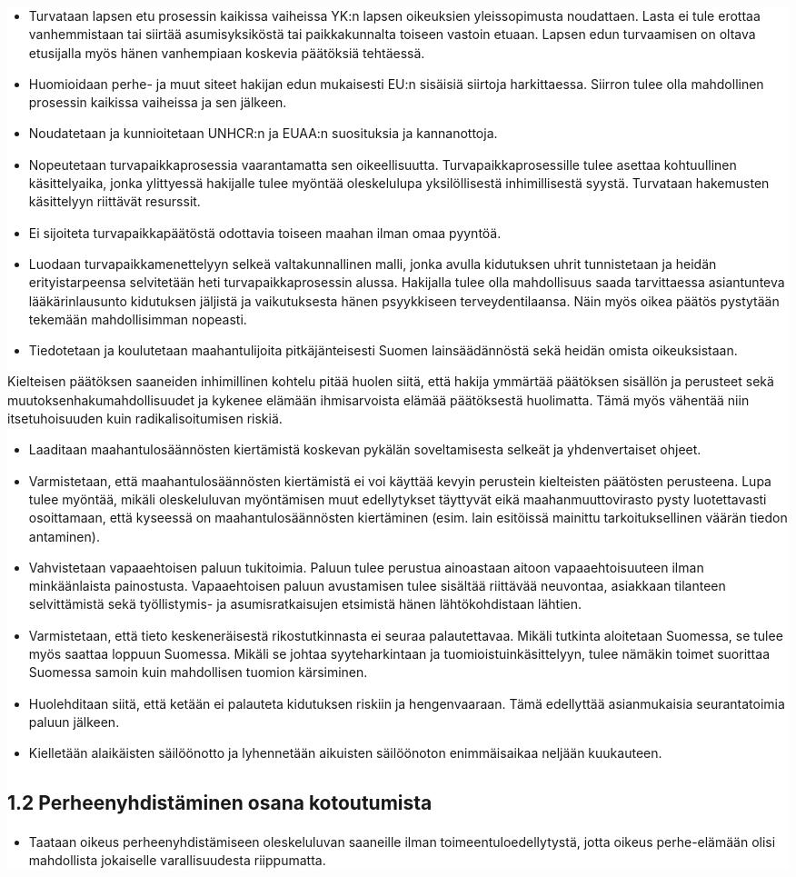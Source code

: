 - Turvataan lapsen etu prosessin kaikissa vaiheissa YK:n lapsen oikeuksien yleissopimusta noudattaen. Lasta ei tule erottaa vanhemmistaan tai siirtää asumisyksiköstä tai paikkakunnalta toiseen vastoin etuaan. Lapsen edun turvaamisen on oltava etusijalla myös hänen vanhempiaan koskevia päätöksiä tehtäessä.

- Huomioidaan perhe- ja muut siteet hakijan edun mukaisesti EU:n sisäisiä siirtoja harkittaessa. Siirron tulee olla mahdollinen prosessin kaikissa vaiheissa ja sen jälkeen.

- Noudatetaan ja kunnioitetaan UNHCR:n ja EUAA:n suosituksia ja kannanottoja.

- Nopeutetaan turvapaikkaprosessia vaarantamatta sen oikeellisuutta. Turvapaikkaprosessille tulee asettaa kohtuullinen käsittelyaika, jonka ylittyessä hakijalle tulee myöntää oleskelulupa yksilöllisestä inhimillisestä syystä. Turvataan hakemusten käsittelyyn riittävät resurssit.

- Ei sijoiteta turvapaikkapäätöstä odottavia toiseen maahan ilman omaa pyyntöä.

- Luodaan turvapaikkamenettelyyn selkeä valtakunnallinen malli, jonka avulla kidutuksen uhrit tunnistetaan ja heidän erityistarpeensa selvitetään heti turvapaikkaprosessin alussa. Hakijalla tulee olla mahdollisuus saada tarvittaessa asiantunteva lääkärinlausunto kidutuksen jäljistä ja vaikutuksesta hänen psyykkiseen terveydentilaansa. Näin myös oikea päätös pystytään tekemään mahdollisimman nopeasti.

- Tiedotetaan ja koulutetaan maahantulijoita pitkäjänteisesti Suomen lainsäädännöstä sekä heidän omista oikeuksistaan.

Kielteisen päätöksen saaneiden inhimillinen kohtelu pitää huolen siitä, että hakija ymmärtää päätöksen sisällön ja perusteet sekä muutoksenhakumahdollisuudet ja kykenee elämään ihmisarvoista elämää päätöksestä huolimatta. Tämä myös vähentää niin itsetuhoisuuden kuin radikalisoitumisen riskiä.

- Laaditaan maahantulosäännösten kiertämistä koskevan pykälän soveltamisesta selkeät ja yhdenvertaiset ohjeet.

- Varmistetaan, että maahantulosäännösten kiertämistä ei voi käyttää kevyin perustein kielteisten päätösten perusteena. Lupa tulee myöntää, mikäli oleskeluluvan myöntämisen muut edellytykset täyttyvät eikä maahanmuuttovirasto pysty luotettavasti osoittamaan, että kyseessä on maahantulosäännösten kiertäminen (esim. lain esitöissä mainittu tarkoituksellinen väärän tiedon antaminen).

- Vahvistetaan vapaaehtoisen paluun tukitoimia. Paluun tulee perustua ainoastaan aitoon vapaaehtoisuuteen ilman minkäänlaista painostusta. Vapaaehtoisen paluun avustamisen tulee sisältää riittävää neuvontaa, asiakkaan tilanteen selvittämistä sekä työllistymis- ja asumisratkaisujen etsimistä hänen lähtökohdistaan lähtien.

- Varmistetaan, että tieto keskeneräisestä rikostutkinnasta ei seuraa palautettavaa. Mikäli tutkinta aloitetaan Suomessa, se tulee myös saattaa loppuun Suomessa. Mikäli se johtaa syyteharkintaan ja tuomioistuinkäsittelyyn, tulee nämäkin toimet suorittaa Suomessa samoin kuin mahdollisen tuomion kärsiminen.

- Huolehditaan siitä, että ketään ei palauteta kidutuksen riskiin ja hengenvaaraan. Tämä edellyttää asianmukaisia seurantatoimia paluun jälkeen.

- Kielletään alaikäisten säilöönotto ja lyhennetään aikuisten säilöönoton enimmäisaikaa neljään kuukauteen.

## 1.2 Perheenyhdistäminen osana kotoutumista

- Taataan oikeus perheenyhdistämiseen oleskeluluvan saaneille ilman toimeentuloedellytystä, jotta oikeus perhe-elämään olisi mahdollista jokaiselle varallisuudesta riippumatta.
